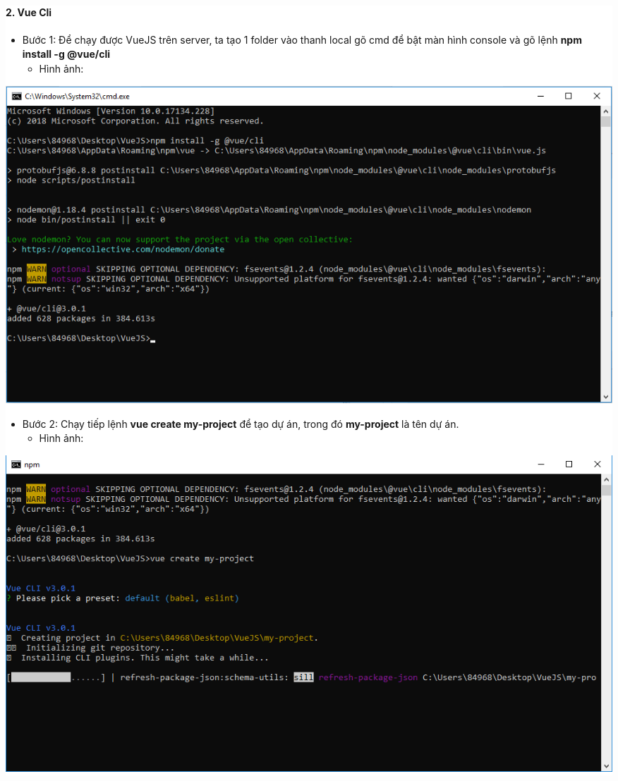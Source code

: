 ```javascript
```
#### 2. Vue Cli
 
  - Bước 1: Để chạy được VueJS trên server, ta tạo 1 folder vào thanh local gõ cmd để bật màn hình console và gõ lệnh **npm install -g @vue/cli**
    - Hình ảnh:
 
![alt text](img-mark-dow/vue.PNG "Logo Title Text 1")

  - Bước 2: Chạy tiếp lệnh **vue create my-project** để tạo dự án, trong đó **my-project** là tên dự án.
    - Hình ảnh:
 
![alt text](img-mark-dow/vue1.PNG "Logo Title Text 1")

